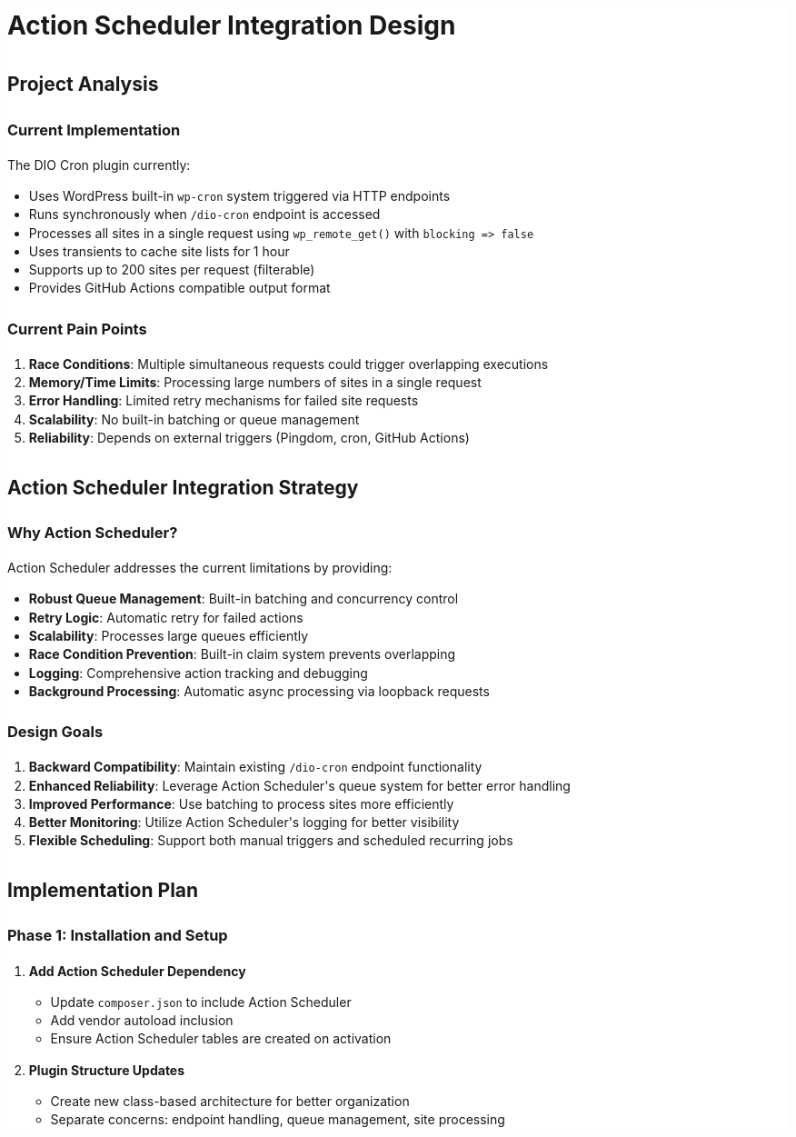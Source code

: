 # Action Scheduler Integration Design

## Project Analysis

### Current Implementation
The DIO Cron plugin currently:
- Uses WordPress built-in `wp-cron` system triggered via HTTP endpoints
- Runs synchronously when `/dio-cron` endpoint is accessed
- Processes all sites in a single request using `wp_remote_get()` with `blocking => false`
- Uses transients to cache site lists for 1 hour
- Supports up to 200 sites per request (filterable)
- Provides GitHub Actions compatible output format

### Current Pain Points
1. **Race Conditions**: Multiple simultaneous requests could trigger overlapping executions
2. **Memory/Time Limits**: Processing large numbers of sites in a single request
3. **Error Handling**: Limited retry mechanisms for failed site requests
4. **Scalability**: No built-in batching or queue management
5. **Reliability**: Depends on external triggers (Pingdom, cron, GitHub Actions)

## Action Scheduler Integration Strategy

### Why Action Scheduler?
Action Scheduler addresses the current limitations by providing:
- **Robust Queue Management**: Built-in batching and concurrency control
- **Retry Logic**: Automatic retry for failed actions
- **Scalability**: Processes large queues efficiently
- **Race Condition Prevention**: Built-in claim system prevents overlapping
- **Logging**: Comprehensive action tracking and debugging
- **Background Processing**: Automatic async processing via loopback requests

### Design Goals
1. **Backward Compatibility**: Maintain existing `/dio-cron` endpoint functionality
2. **Enhanced Reliability**: Leverage Action Scheduler's queue system for better error handling
3. **Improved Performance**: Use batching to process sites more efficiently
4. **Better Monitoring**: Utilize Action Scheduler's logging for better visibility
5. **Flexible Scheduling**: Support both manual triggers and scheduled recurring jobs

## Implementation Plan

### Phase 1: Installation and Setup
1. **Add Action Scheduler Dependency**
   - Update `composer.json` to include Action Scheduler
   - Add vendor autoload inclusion
   - Ensure Action Scheduler tables are created on activation

2. **Plugin Structure Updates**
   - Create new class-based architecture for better organization
   - Separate concerns: endpoint handling, queue management, site processing
